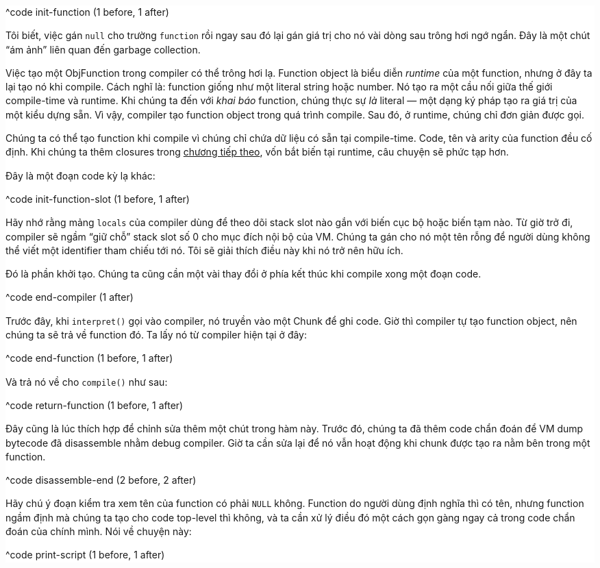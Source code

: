^code init-function (1 before, 1 after)

<span name="null"></span>

<aside name="null">

Tôi biết, việc gán `null` cho trường `function` rồi ngay sau đó lại gán giá trị cho nó vài dòng sau trông hơi ngớ ngẩn. Đây là một chút “ám ảnh” liên quan đến garbage collection.

</aside>

Việc tạo một ObjFunction trong compiler có thể trông hơi lạ. Function object là biểu diễn _runtime_ của một function, nhưng ở đây ta lại tạo nó khi compile. Cách nghĩ là: function giống như một literal string hoặc number. Nó tạo ra một cầu nối giữa thế giới compile-time và runtime. Khi chúng ta đến với _khai báo_ function, chúng thực sự _là_ literal — một dạng ký pháp tạo ra giá trị của một kiểu dựng sẵn. Vì vậy, <span name="closure">compiler</span> tạo function object trong quá trình compile. Sau đó, ở runtime, chúng chỉ đơn giản được gọi.

<aside name="closure">

Chúng ta có thể tạo function khi compile vì chúng chỉ chứa dữ liệu có sẵn tại compile-time. Code, tên và arity của function đều cố định. Khi chúng ta thêm closures trong [chương tiếp theo](closures.html), vốn bắt biến tại runtime, câu chuyện sẽ phức tạp hơn.

</aside>

Đây là một đoạn code kỳ lạ khác:

^code init-function-slot (1 before, 1 after)

Hãy nhớ rằng mảng `locals` của compiler dùng để theo dõi stack slot nào gắn với biến cục bộ hoặc biến tạm nào. Từ giờ trở đi, compiler sẽ ngầm “giữ chỗ” stack slot số 0 cho mục đích nội bộ của VM. Chúng ta gán cho nó một tên rỗng để người dùng không thể viết một identifier tham chiếu tới nó. Tôi sẽ giải thích điều này khi nó trở nên hữu ích.

Đó là phần khởi tạo. Chúng ta cũng cần một vài thay đổi ở phía kết thúc khi compile xong một đoạn code.

^code end-compiler (1 after)

Trước đây, khi `interpret()` gọi vào compiler, nó truyền vào một Chunk để ghi code. Giờ thì compiler tự tạo function object, nên chúng ta sẽ trả về function đó. Ta lấy nó từ compiler hiện tại ở đây:

^code end-function (1 before, 1 after)

Và trả nó về cho `compile()` như sau:

^code return-function (1 before, 1 after)

Đây cũng là lúc thích hợp để chỉnh sửa thêm một chút trong hàm này. Trước đó, chúng ta đã thêm code chẩn đoán để VM dump bytecode đã disassemble nhằm debug compiler. Giờ ta cần sửa lại để nó vẫn hoạt động khi chunk được tạo ra nằm bên trong một function.

^code disassemble-end (2 before, 2 after)

Hãy chú ý đoạn kiểm tra xem tên của function có phải `NULL` không. Function do người dùng định nghĩa thì có tên, nhưng function ngầm định mà chúng ta tạo cho code top-level thì không, và ta cần xử lý điều đó một cách gọn gàng ngay cả trong code chẩn đoán của chính mình. Nói về chuyện này:

^code print-script (1 before, 1 after)
